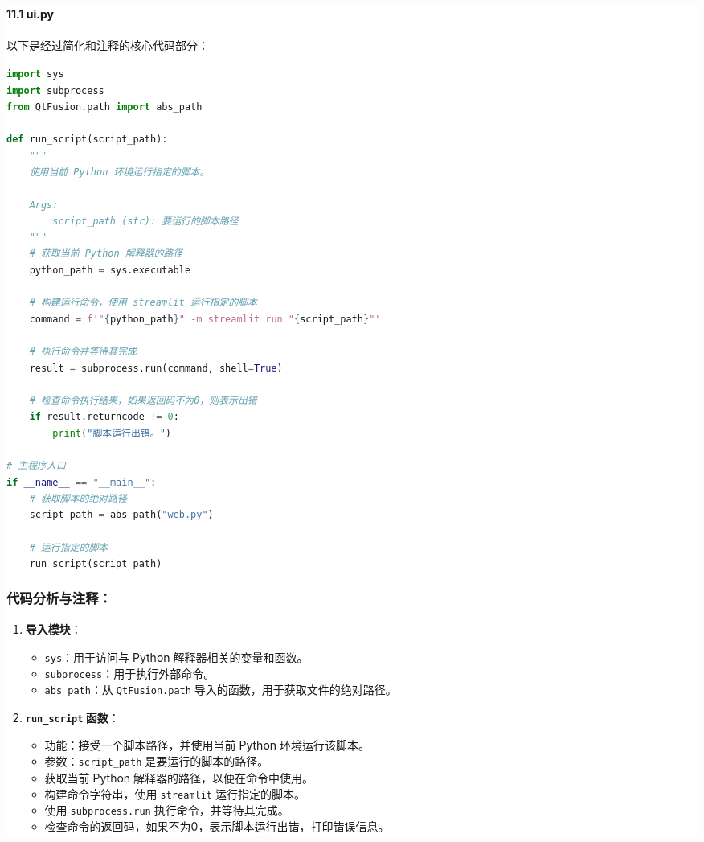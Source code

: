 #### 11.1 ui.py

以下是经过简化和注释的核心代码部分：

```python
import sys
import subprocess
from QtFusion.path import abs_path

def run_script(script_path):
    """
    使用当前 Python 环境运行指定的脚本。

    Args:
        script_path (str): 要运行的脚本路径
    """
    # 获取当前 Python 解释器的路径
    python_path = sys.executable

    # 构建运行命令，使用 streamlit 运行指定的脚本
    command = f'"{python_path}" -m streamlit run "{script_path}"'

    # 执行命令并等待其完成
    result = subprocess.run(command, shell=True)
    
    # 检查命令执行结果，如果返回码不为0，则表示出错
    if result.returncode != 0:
        print("脚本运行出错。")

# 主程序入口
if __name__ == "__main__":
    # 获取脚本的绝对路径
    script_path = abs_path("web.py")

    # 运行指定的脚本
    run_script(script_path)
```

### 代码分析与注释：

1. **导入模块**：
   - `sys`：用于访问与 Python 解释器相关的变量和函数。
   - `subprocess`：用于执行外部命令。
   - `abs_path`：从 `QtFusion.path` 导入的函数，用于获取文件的绝对路径。

2. **`run_script` 函数**：
   - 功能：接受一个脚本路径，并使用当前 Python 环境运行该脚本。
   - 参数：`script_path` 是要运行的脚本的路径。
   - 获取当前 Python 解释器的路径，以便在命令中使用。
   - 构建命令字符串，使用 `streamlit` 运行指定的脚本。
   - 使用 `subprocess.run` 执行命令，并等待其完成。
   - 检查命令的返回码，如果不为0，表示脚本运行出错，打印错误信息。
